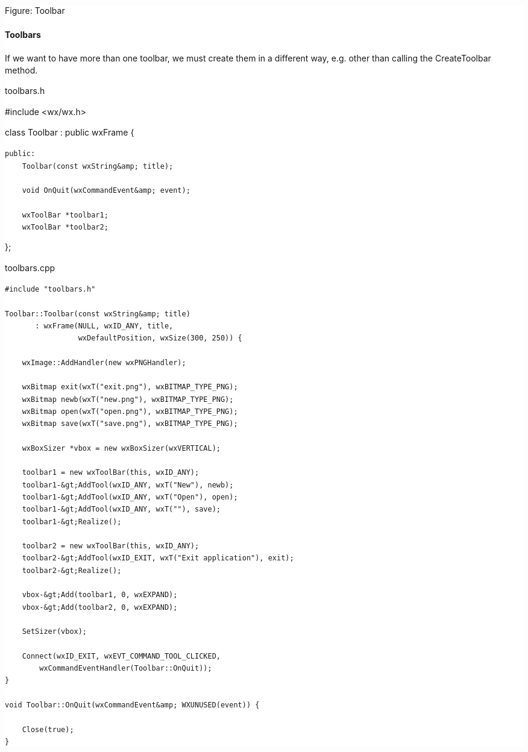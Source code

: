 Figure: Toolbar

#### Toolbars

If we want to have more than one toolbar, we must create them in a 
different way, e.g. other than calling the CreateToolbar method.

toolbars.h
  

#include &lt;wx/wx.h&gt;

class Toolbar : public wxFrame {

    public:
        Toolbar(const wxString&amp; title);

        void OnQuit(wxCommandEvent&amp; event);

        wxToolBar *toolbar1;
        wxToolBar *toolbar2;
};

toolbars.cpp
  

```
#include "toolbars.h"

Toolbar::Toolbar(const wxString&amp; title)
       : wxFrame(NULL, wxID_ANY, title, 
                 wxDefaultPosition, wxSize(300, 250)) {

    wxImage::AddHandler(new wxPNGHandler);

    wxBitmap exit(wxT("exit.png"), wxBITMAP_TYPE_PNG);
    wxBitmap newb(wxT("new.png"), wxBITMAP_TYPE_PNG);
    wxBitmap open(wxT("open.png"), wxBITMAP_TYPE_PNG);
    wxBitmap save(wxT("save.png"), wxBITMAP_TYPE_PNG);

    wxBoxSizer *vbox = new wxBoxSizer(wxVERTICAL);

    toolbar1 = new wxToolBar(this, wxID_ANY);
    toolbar1-&gt;AddTool(wxID_ANY, wxT("New"), newb);
    toolbar1-&gt;AddTool(wxID_ANY, wxT("Open"), open);
    toolbar1-&gt;AddTool(wxID_ANY, wxT(""), save);
    toolbar1-&gt;Realize();

    toolbar2 = new wxToolBar(this, wxID_ANY);
    toolbar2-&gt;AddTool(wxID_EXIT, wxT("Exit application"), exit);
    toolbar2-&gt;Realize();

    vbox-&gt;Add(toolbar1, 0, wxEXPAND);
    vbox-&gt;Add(toolbar2, 0, wxEXPAND);

    SetSizer(vbox);

    Connect(wxID_EXIT, wxEVT_COMMAND_TOOL_CLICKED, 
        wxCommandEventHandler(Toolbar::OnQuit));
}

void Toolbar::OnQuit(wxCommandEvent&amp; WXUNUSED(event)) {
    
    Close(true);
}

```
